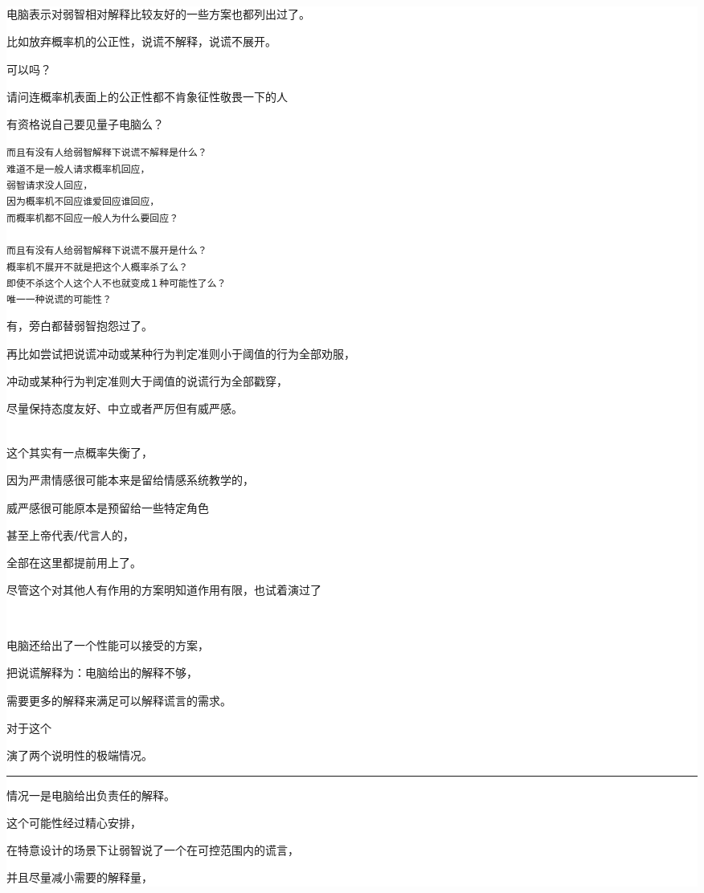 电脑表示对弱智相对解释比较友好的一些方案也都列出过了。

比如放弃概率机的公正性，说谎不解释，说谎不展开。

可以吗？

请问连概率机表面上的公正性都不肯象征性敬畏一下的人

有资格说自己要见量子电脑么？

	而且有没有人给弱智解释下说谎不解释是什么？
	难道不是一般人请求概率机回应，
	弱智请求没人回应，
	因为概率机不回应谁爱回应谁回应，
	而概率机都不回应一般人为什么要回应？

	而且有没有人给弱智解释下说谎不展开是什么？
	概率机不展开不就是把这个人概率杀了么？
	即使不杀这个人这个人不也就变成１种可能性了么？
	唯一一种说谎的可能性？

有，旁白都替弱智抱怨过了。

再比如尝试把说谎冲动或某种行为判定准则小于阈值的行为全部劝服，

冲动或某种行为判定准则大于阈值的说谎行为全部戳穿，

尽量保持态度友好、中立或者严厉但有威严感。

<br />
这个其实有一点概率失衡了，

因为严肃情感很可能本来是留给情感系统教学的，

威严感很可能原本是预留给一些特定角色

甚至上帝代表/代言人的，

全部在这里都提前用上了。

尽管这个对其他人有作用的方案明知道作用有限，也试着演过了

<br />

电脑还给出了一个性能可以接受的方案，

把说谎解释为：电脑给出的解释不够，

需要更多的解释来满足可以解释谎言的需求。

对于这个

演了两个说明性的极端情况。

----------

情况一是电脑给出负责任的解释。

这个可能性经过精心安排，

在特意设计的场景下让弱智说了一个在可控范围内的谎言，

并且尽量减小需要的解释量，

